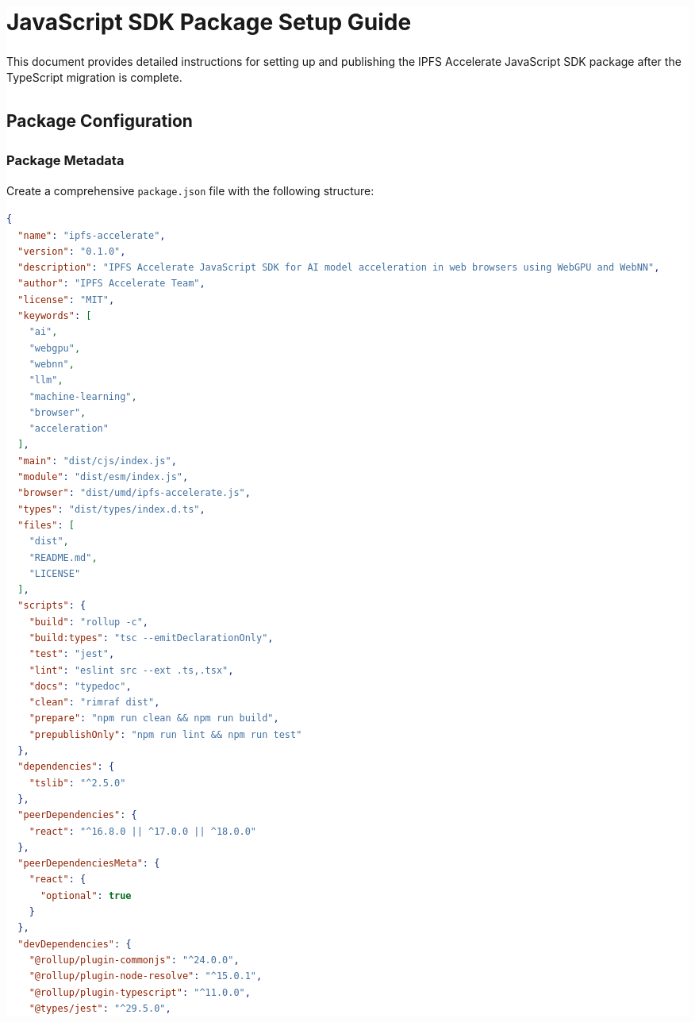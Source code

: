 # JavaScript SDK Package Setup Guide

This document provides detailed instructions for setting up and publishing the IPFS Accelerate JavaScript SDK package after the TypeScript migration is complete.

## Package Configuration

### Package Metadata

Create a comprehensive `package.json` file with the following structure:

```json
{
  "name": "ipfs-accelerate",
  "version": "0.1.0",
  "description": "IPFS Accelerate JavaScript SDK for AI model acceleration in web browsers using WebGPU and WebNN",
  "author": "IPFS Accelerate Team",
  "license": "MIT",
  "keywords": [
    "ai",
    "webgpu",
    "webnn",
    "llm",
    "machine-learning",
    "browser",
    "acceleration"
  ],
  "main": "dist/cjs/index.js",
  "module": "dist/esm/index.js",
  "browser": "dist/umd/ipfs-accelerate.js",
  "types": "dist/types/index.d.ts",
  "files": [
    "dist",
    "README.md",
    "LICENSE"
  ],
  "scripts": {
    "build": "rollup -c",
    "build:types": "tsc --emitDeclarationOnly",
    "test": "jest",
    "lint": "eslint src --ext .ts,.tsx",
    "docs": "typedoc",
    "clean": "rimraf dist",
    "prepare": "npm run clean && npm run build",
    "prepublishOnly": "npm run lint && npm run test"
  },
  "dependencies": {
    "tslib": "^2.5.0"
  },
  "peerDependencies": {
    "react": "^16.8.0 || ^17.0.0 || ^18.0.0"
  },
  "peerDependenciesMeta": {
    "react": {
      "optional": true
    }
  },
  "devDependencies": {
    "@rollup/plugin-commonjs": "^24.0.0",
    "@rollup/plugin-node-resolve": "^15.0.1",
    "@rollup/plugin-typescript": "^11.0.0",
    "@types/jest": "^29.5.0",
```